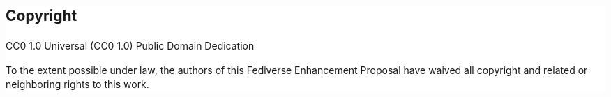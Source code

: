 ## Copyright
CC0 1.0 Universal (CC0 1.0) Public Domain Dedication

To the extent possible under law, the authors of this Fediverse Enhancement Proposal have waived all copyright and related or neighboring rights to this work.
